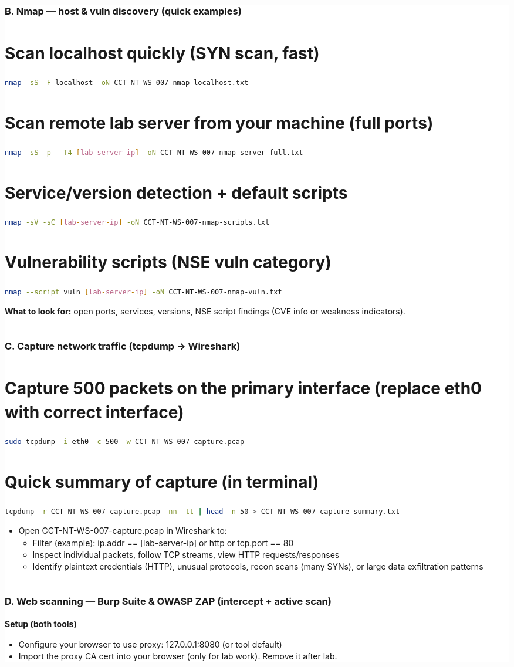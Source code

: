 ### B. Nmap — host & vuln discovery (quick examples)
# Scan localhost quickly (SYN scan, fast)
```bash
nmap -sS -F localhost -oN CCT-NT-WS-007-nmap-localhost.txt
```
# Scan remote lab server from your machine (full ports)
```bash
nmap -sS -p- -T4 [lab-server-ip] -oN CCT-NT-WS-007-nmap-server-full.txt
```
# Service/version detection + default scripts
```bash
nmap -sV -sC [lab-server-ip] -oN CCT-NT-WS-007-nmap-scripts.txt
```
# Vulnerability scripts (NSE vuln category)
```bash
nmap --script vuln [lab-server-ip] -oN CCT-NT-WS-007-nmap-vuln.txt
```
**What to look for:** open ports, services, versions, NSE script findings (CVE info or weakness indicators).

---

### C. Capture network traffic (tcpdump → Wireshark)
# Capture 500 packets on the primary interface (replace eth0 with correct interface)
```bash
sudo tcpdump -i eth0 -c 500 -w CCT-NT-WS-007-capture.pcap
```
# Quick summary of capture (in terminal)
```bash
tcpdump -r CCT-NT-WS-007-capture.pcap -nn -tt | head -n 50 > CCT-NT-WS-007-capture-summary.txt
```
- Open CCT-NT-WS-007-capture.pcap in Wireshark to:
  - Filter (example): ip.addr == [lab-server-ip] or http or tcp.port == 80
  - Inspect individual packets, follow TCP streams, view HTTP requests/responses
  - Identify plaintext credentials (HTTP), unusual protocols, recon scans (many SYNs), or large data exfiltration patterns

---

### D. Web scanning — Burp Suite & OWASP ZAP (intercept + active scan)

**Setup (both tools)**
- Configure your browser to use proxy: 127.0.0.1:8080 (or tool default)  
- Import the proxy CA cert into your browser (only for lab work). Remove it after lab.
